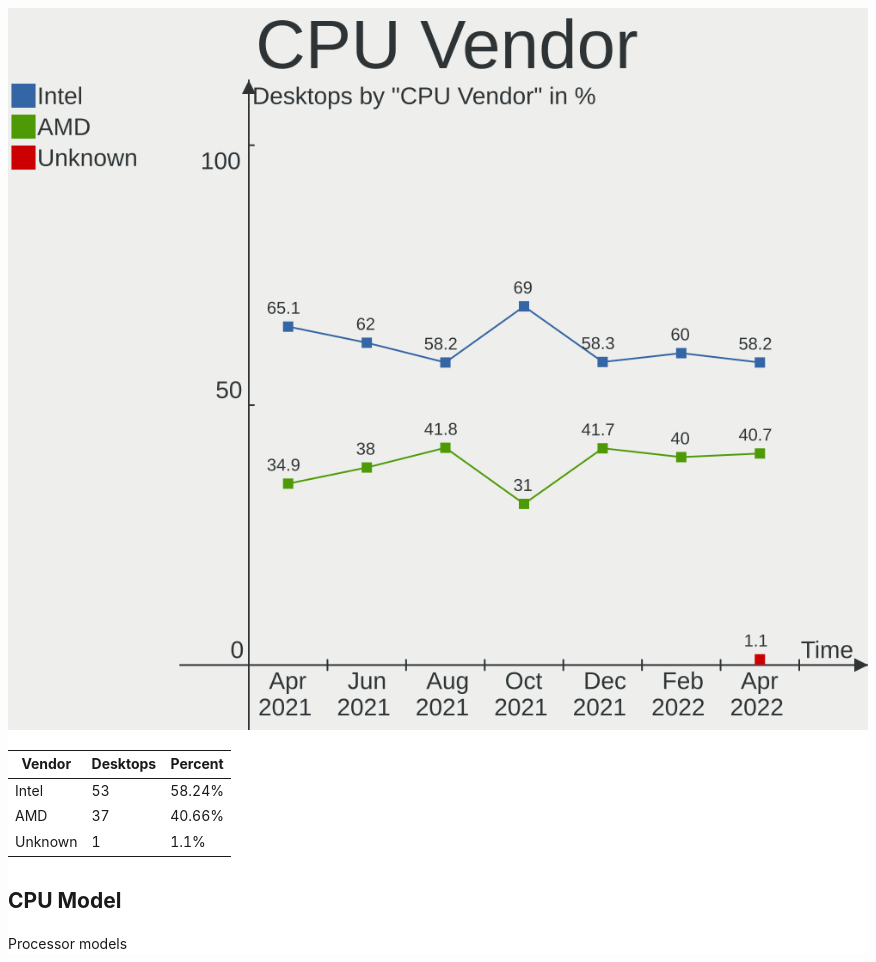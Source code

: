 ![CPU Vendor](./images/line_chart/cpu_vendor.svg)

| Vendor  | Desktops | Percent |
|---------|----------|---------|
| Intel   | 53       | 58.24%  |
| AMD     | 37       | 40.66%  |
| Unknown | 1        | 1.1%    |

CPU Model
---------

Processor models
